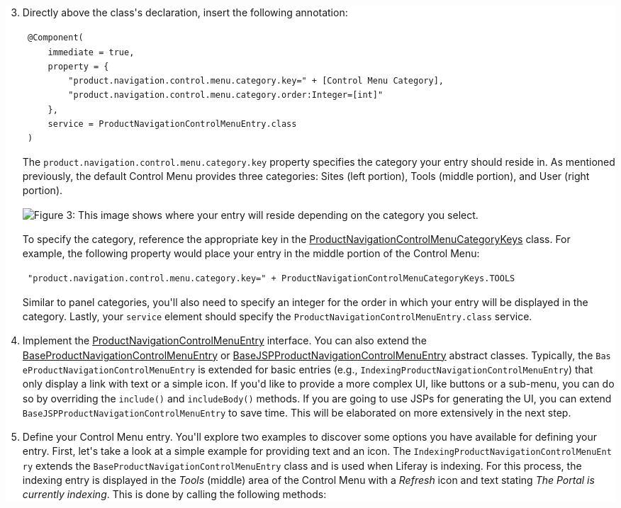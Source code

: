 3. Directly above the class's declaration, insert the following annotation:

        @Component(
            immediate = true,
            property = {
                "product.navigation.control.menu.category.key=" + [Control Menu Category],
                "product.navigation.control.menu.category.order:Integer=[int]"
            },
            service = ProductNavigationControlMenuEntry.class
        )

    The `product.navigation.control.menu.category.key` property specifies the
    category your entry should reside in. As mentioned previously, the default
    Control Menu provides three categories: Sites (left portion), Tools (middle
    portion), and User (right portion).

    ![Figure 3: This image shows where your entry will reside depending on the category you select.](../../images/control-menu-areas.png)

    To specify the category, reference the appropriate key in the
    [ProductNavigationControlMenuCategoryKeys](@app-ref@/web-experience/latest/javadocs/com/liferay/product/navigation/control/menu/constants/ProductNavigationControlMenuCategoryKeys.html)
    class. For example, the following property would place your entry in the
    middle portion of the Control Menu:

        "product.navigation.control.menu.category.key=" + ProductNavigationControlMenuCategoryKeys.TOOLS

    Similar to panel categories, you'll also need to specify an integer for the
    order in which your entry will be displayed in the category. Lastly, your
    `service` element should specify the
    `ProductNavigationControlMenuEntry.class` service.

4. Implement the
   [ProductNavigationControlMenuEntry](@app-ref@/web-experience/latest/javadocs/com/liferay/product/navigation/control/menu/ProductNavigationControlMenuEntry.html)
   interface. You can also extend the
   [BaseProductNavigationControlMenuEntry](@app-ref@/web-experience/latest/javadocs/com/liferay/product/navigation/control/menu/BaseProductNavigationControlMenuEntry.html)
   or
   [BaseJSPProductNavigationControlMenuEntry](@app-ref@/web-experience/latest/javadocs/com/liferay/product/navigation/control/menu/BaseJSPProductNavigationControlMenuEntry.html)
   abstract classes. Typically, the `BaseProductNavigationControlMenuEntry` is
   extended for basic entries (e.g.,
   `IndexingProductNavigationControlMenuEntry`) that only display a link with
   text or a simple icon. If you'd like to provide a more complex UI, like
   buttons or a sub-menu, you can do so by overriding the `include()` and
   `includeBody()` methods. If you are going to use JSPs for generating the UI,
   you can extend `BaseJSPProductNavigationControlMenuEntry` to save time. This
   will be elaborated on more extensively in the next step.

5. Define your Control Menu entry. You'll explore two examples to discover some
   options you have available for defining your entry. First, let's take a look
   at a simple example for providing text and an icon. The
   `IndexingProductNavigationControlMenuEntry` extends the
   `BaseProductNavigationControlMenuEntry` class and is used when Liferay is
   indexing. For this process, the indexing entry is displayed in the *Tools*
   (middle) area of the Control Menu with a *Refresh* icon and text stating *The
   Portal is currently indexing*. This is done by calling the following methods:
